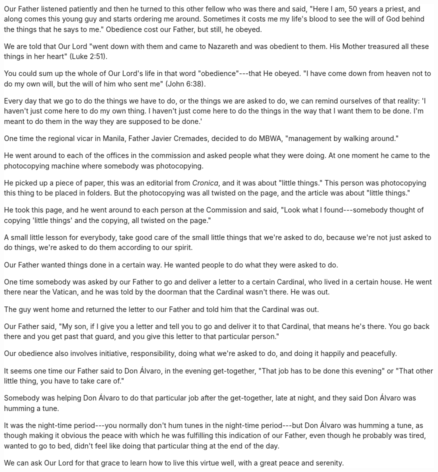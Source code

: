 Our Father listened patiently and then he turned to this other fellow who was there and said, "Here I am, 50 years a priest, and along comes this young guy and starts ordering me around. Sometimes it costs me my life\'s blood to see the will of God behind the things that he says to me." Obedience cost our Father, but still, he obeyed.

We are told that Our Lord "went down with them and came to Nazareth and was obedient to them. His Mother treasured all these things in her heart" (Luke 2:51).

You could sum up the whole of Our Lord\'s life in that word "obedience"---that He obeyed. "I have come down from heaven not to do my own will, but the will of him who sent me" (John 6:38).

Every day that we go to do the things we have to do, or the things we are asked to do, we can remind ourselves of that reality: 'I haven\'t just come here to do my own thing. I haven\'t just come here to do the things in the way that I want them to be done. I\'m meant to do them in the way they are supposed to be done.'

One time the regional vicar in Manila, Father Javier Cremades, decided to do MBWA, "management by walking around."

He went around to each of the offices in the commission and asked people what they were doing. At one moment he came to the photocopying machine where somebody was photocopying.

He picked up a piece of paper, this was an editorial from *Cronica*, and it was about "little things." This person was photocopying this thing to be placed in folders. But the photocopying was all twisted on the page, and the article was about "little things."

He took this page, and he went around to each person at the Commission and said, "Look what I found---somebody thought of copying 'little things' and the copying, all twisted on the page."

A small little lesson for everybody, take good care of the small little things that we\'re asked to do, because we\'re not just asked to do things, we\'re asked to do them according to our spirit.

Our Father wanted things done in a certain way. He wanted people to do what they were asked to do.

One time somebody was asked by our Father to go and deliver a letter to a certain Cardinal, who lived in a certain house. He went there near the Vatican, and he was told by the doorman that the Cardinal wasn\'t there. He was out.

The guy went home and returned the letter to our Father and told him that the Cardinal was out.

Our Father said, "My son, if I give you a letter and tell you to go and deliver it to that Cardinal, that means he\'s there. You go back there and you get past that guard, and you give this letter to that particular person."

Our obedience also involves initiative, responsibility, doing what we\'re asked to do, and doing it happily and peacefully.

It seems one time our Father said to Don Álvaro, in the evening get-together, "That job has to be done this evening" or "That other little thing, you have to take care of."

Somebody was helping Don Álvaro to do that particular job after the get-together, late at night, and they said Don Álvaro was humming a tune.

It was the night-time period---you normally don\'t hum tunes in the night-time period---but Don Álvaro was humming a tune, as though making it obvious the peace with which he was fulfilling this indication of our Father, even though he probably was tired, wanted to go to bed, didn\'t feel like doing that particular thing at the end of the day.

We can ask Our Lord for that grace to learn how to live this virtue well, with a great peace and serenity.
